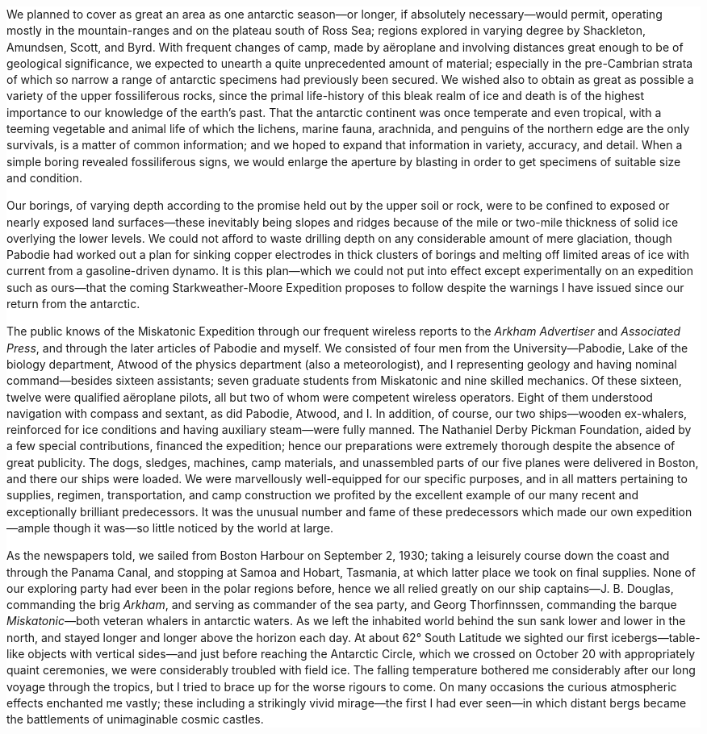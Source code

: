 We planned to cover as great an area as one antarctic season—or longer, if absolutely necessary—would permit, operating mostly in the mountain-ranges and on the plateau south of Ross Sea; regions explored in varying degree by Shackleton, Amundsen, Scott, and Byrd. With frequent changes of camp, made by aëroplane and involving distances great enough to be of geological significance, we expected to unearth a quite unprecedented amount of material; especially in the pre-Cambrian strata of which so narrow a range of antarctic specimens had previously been secured. We wished also to obtain as great as possible a variety of the upper fossiliferous rocks, since the primal life-history of this bleak realm of ice and death is of the highest importance to our knowledge of the earth’s past. That the antarctic continent was once temperate and even tropical, with a teeming vegetable and animal life of which the lichens, marine fauna, arachnida, and penguins of the northern edge are the only survivals, is a matter of common information; and we hoped to expand that information in variety, accuracy, and detail. When a simple boring revealed fossiliferous signs, we would enlarge the aperture by blasting in order to get specimens of suitable size and condition.
 
Our borings, of varying depth according to the promise held out by the upper soil or rock, were to be confined to exposed or nearly exposed land surfaces—these inevitably being slopes and ridges because of the mile or two-mile thickness of solid ice overlying the lower levels. We could not afford to waste drilling depth on any considerable amount of mere glaciation, though Pabodie had worked out a plan for sinking copper electrodes in thick clusters of borings and melting off limited areas of ice with current from a gasoline-driven dynamo. It is this plan—which we could not put into effect except experimentally on an expedition such as ours—that the coming Starkweather-Moore Expedition proposes to follow despite the warnings I have issued since our return from the antarctic.
 
The public knows of the Miskatonic Expedition through our frequent wireless reports to the *Arkham Advertiser* and *Associated Press*, and through the later articles of Pabodie and myself. We consisted of four men from the University—Pabodie, Lake of the biology department, Atwood of the physics department (also a meteorologist), and I representing geology and having nominal command—besides sixteen assistants; seven graduate students from Miskatonic and nine skilled mechanics. Of these sixteen, twelve were qualified aëroplane pilots, all but two of whom were competent wireless operators. Eight of them understood navigation with compass and sextant, as did Pabodie, Atwood, and I. In addition, of course, our two ships—wooden ex-whalers, reinforced for ice conditions and having auxiliary steam—were fully manned. The Nathaniel Derby Pickman Foundation, aided by a few special contributions, financed the expedition; hence our preparations were extremely thorough despite the absence of great publicity. The dogs, sledges, machines, camp materials, and unassembled parts of our five planes were delivered in Boston, and there our ships were loaded. We were marvellously well-equipped for our specific purposes, and in all matters pertaining to supplies, regimen, transportation, and camp construction we profited by the excellent example of our many recent and exceptionally brilliant predecessors. It was the unusual number and fame of these predecessors which made our own expedition—ample though it was—so little noticed by the world at large.
 
As the newspapers told, we sailed from Boston Harbour on September 2, 1930; taking a leisurely course down the coast and through the Panama Canal, and stopping at Samoa and Hobart, Tasmania, at which latter place we took on final supplies. None of our exploring party had ever been in the polar regions before, hence we all relied greatly on our ship captains—J. B. Douglas, commanding the brig *Arkham*, and serving as commander of the sea party, and Georg Thorfinnssen, commanding the barque *Miskatonic*—both veteran whalers in antarctic waters. As we left the inhabited world behind the sun sank lower and lower in the north, and stayed longer and longer above the horizon each day. At about 62° South Latitude we sighted our first icebergs—table-like objects with vertical sides—and just before reaching the Antarctic Circle, which we crossed on October 20 with appropriately quaint ceremonies, we were considerably troubled with field ice. The falling temperature bothered me considerably after our long voyage through the tropics, but I tried to brace up for the worse rigours to come. On many occasions the curious atmospheric effects enchanted me vastly; these including a strikingly vivid mirage—the first I had ever seen—in which distant bergs became the battlements of unimaginable cosmic castles.
 